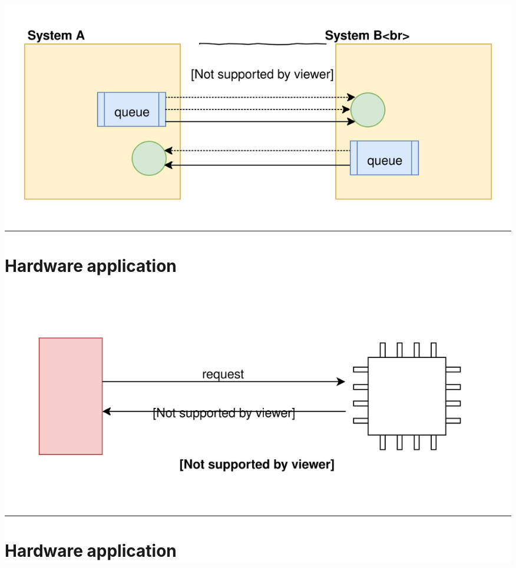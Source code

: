 ![](art/viability.svg)

---

# Hardware application

![](art/hw-1.svg)

---

# Hardware application
